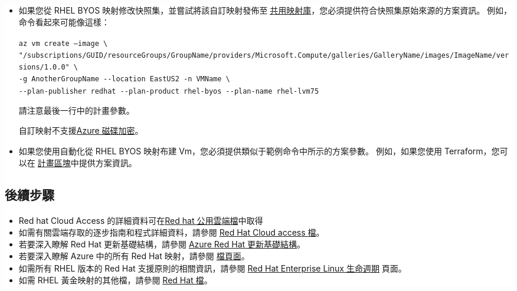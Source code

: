 - 如果您從 RHEL BYOS 映射修改快照集，並嘗試將該自訂映射發佈至 [共用映射庫](../../linux/shared-image-galleries.md)，您必須提供符合快照集原始來源的方案資訊。 例如，命令看起來可能像這樣：

    ```azurecli
    az vm create –image \
    "/subscriptions/GUID/resourceGroups/GroupName/providers/Microsoft.Compute/galleries/GalleryName/images/ImageName/versions/1.0.0" \
    -g AnotherGroupName --location EastUS2 -n VMName \
    --plan-publisher redhat --plan-product rhel-byos --plan-name rhel-lvm75
    ```

    請注意最後一行中的計畫參數。

    自訂映射不支援[Azure 磁碟加密](#encrypt-red-hat-enterprise-linux-bring-your-own-subscription-gold-images)。

- 如果您使用自動化從 RHEL BYOS 映射布建 Vm，您必須提供類似于範例命令中所示的方案參數。 例如，如果您使用 Terraform，您可以在 [計畫區塊](https://www.terraform.io/docs/providers/azurerm/r/virtual_machine.html#plan)中提供方案資訊。

## <a name="next-steps"></a>後續步驟

- Red hat Cloud Access 的詳細資料可在[Red hat 公用雲端檔](https://access.redhat.com/public-cloud)中取得
- 如需有關雲端存取的逐步指南和程式詳細資料，請參閱 [Red Hat Cloud access 檔](https://access.redhat.com/documentation/en-us/red_hat_subscription_management/1/html/red_hat_cloud_access_reference_guide/index)。
- 若要深入瞭解 Red Hat 更新基礎結構，請參閱 [Azure Red Hat 更新基礎結構](./redhat-rhui.md)。
- 若要深入瞭解 Azure 中的所有 Red Hat 映射，請參閱 [檔頁面](./redhat-images.md)。
- 如需所有 RHEL 版本的 Red Hat 支援原則的相關資訊，請參閱 [Red Hat Enterprise Linux 生命週期](https://access.redhat.com/support/policy/updates/errata) 頁面。
- 如需 RHEL 黃金映射的其他檔，請參閱 [Red Hat 檔](https://access.redhat.com/documentation/en-us/red_hat_subscription_management/1/html/red_hat_cloud_access_reference_guide/cloud-access-gold-images_cloud-access#proc_using-gold-images-azure_cloud-access)。
